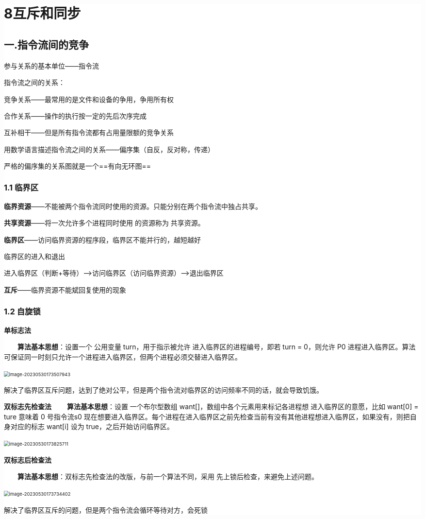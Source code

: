 # 8互斥和同步

## 一.指令流间的竞争

参与关系的基本单位——指令流

指令流之间的关系：

竞争关系——最常用的是文件和设备的争用，争用所有权

合作关系——操作的执行按一定的先后次序完成

互补相干——但是所有指令流都有占用量限额的竞争关系

用数学语言描述指令流之间的关系——偏序集（自反，反对称，传递）

严格的偏序集的关系图就是一个==有向无环图==

### 1.1 临界区

**临界资源**——不能被两个指令流同时使用的资源。只能分别在两个指令流中独占共享。

**共享资源**——将一次允许多个进程同时使用 的资源称为 共享资源。

**临界区**——访问临界资源的程序段，临界区不能并行的，越短越好

临界区的进入和退出

进入临界区（判断+等待）——>访问临界区（访问临界资源）——>退出临界区

**互斥**——临界资源不能斌回复使用的现象

### 1.2 自旋锁

**单标志法**

  **算法基本思想**：设置一个 公用变量 turn，用于指示被允许 进入临界区的进程编号，即若 turn = 0，则允许 P0 进程进入临界区。算法可保证同一时刻只允许一个进程进入临界区，但两个进程必须交替进入临界区。

<img src="C:\Users\lenovo\AppData\Roaming\Typora\typora-user-images\image-20230530173507943.png" alt="image-20230530173507943" style="zoom:67%;" />

解决了临界区互斥问题，达到了绝对公平，但是两个指令流对临界区的访问频率不同的话，就会导致饥饿。

**双标志先检查法**
  **算法基本思想**：设置 一个布尔型数组 want[]，数组中各个元素用来标记各进程想 进入临界区的意愿，比如 want[0] = ture 意味着 0 号指令流s0 现在想要进入临界区。每个进程在进入临界区之前先检查当前有没有其他进程想进入临界区，如果没有，则把自身对应的标志 want[i] 设为 true，之后开始访问临界区。

<img src="C:\Users\lenovo\AppData\Roaming\Typora\typora-user-images\image-20230530173825711.png" alt="image-20230530173825711" style="zoom:67%;" />

**双标志后检查法**

  **算法基本思想**：双标志先检查法的改版，与前一个算法不同，采用 先上锁后检查，来避免上述问题。

<img src="C:\Users\lenovo\AppData\Roaming\Typora\typora-user-images\image-20230530173734402.png" alt="image-20230530173734402" style="zoom:67%;" />

解决了临界区互斥的问题，但是两个指令流会循环等待对方，会死锁
